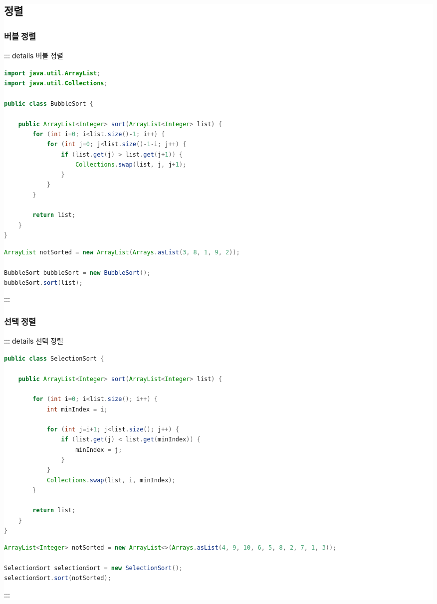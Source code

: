 
## 정렬
### 버블 정렬
::: details 버블 정렬
``` java
import java.util.ArrayList;
import java.util.Collections;

public class BubbleSort {

    public ArrayList<Integer> sort(ArrayList<Integer> list) {
        for (int i=0; i<list.size()-1; i++) {
            for (int j=0; j<list.size()-1-i; j++) {
                if (list.get(j) > list.get(j+1)) {
                    Collections.swap(list, j, j+1);
                }
            }
        }

        return list;
    }
}
```
``` java
ArrayList notSorted = new ArrayList(Arrays.asList(3, 8, 1, 9, 2));

BubbleSort bubbleSort = new BubbleSort();
bubbleSort.sort(list);
```
:::

### 선택 정렬
::: details 선택 정렬
``` java
public class SelectionSort {

    public ArrayList<Integer> sort(ArrayList<Integer> list) {

        for (int i=0; i<list.size(); i++) {
            int minIndex = i;

            for (int j=i+1; j<list.size(); j++) {
                if (list.get(j) < list.get(minIndex)) {
                    minIndex = j;
                }
            }
            Collections.swap(list, i, minIndex);
        }

        return list;
    }
}
```
``` java
ArrayList<Integer> notSorted = new ArrayList<>(Arrays.asList(4, 9, 10, 6, 5, 8, 2, 7, 1, 3));

SelectionSort selectionSort = new SelectionSort();
selectionSort.sort(notSorted);
```
:::
